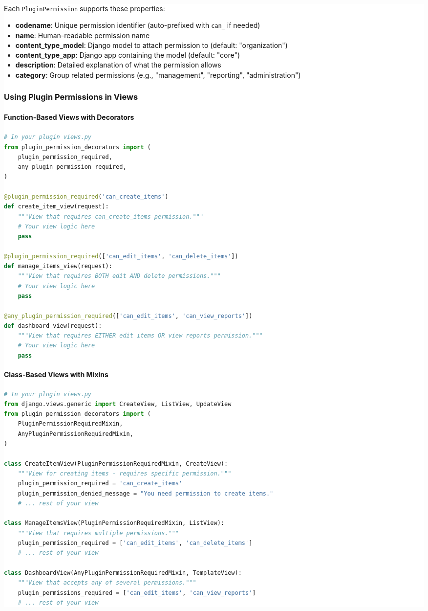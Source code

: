 Each `PluginPermission` supports these properties:

- **codename**: Unique permission identifier (auto-prefixed with `can_` if needed)
- **name**: Human-readable permission name
- **content_type_model**: Django model to attach permission to (default: "organization")
- **content_type_app**: Django app containing the model (default: "core")
- **description**: Detailed explanation of what the permission allows
- **category**: Group related permissions (e.g., "management", "reporting", "administration")

### Using Plugin Permissions in Views

#### Function-Based Views with Decorators

```python
# In your plugin views.py
from plugin_permission_decorators import (
    plugin_permission_required,
    any_plugin_permission_required,
)

@plugin_permission_required('can_create_items')
def create_item_view(request):
    """View that requires can_create_items permission."""
    # Your view logic here
    pass

@plugin_permission_required(['can_edit_items', 'can_delete_items'])
def manage_items_view(request):
    """View that requires BOTH edit AND delete permissions."""
    # Your view logic here
    pass

@any_plugin_permission_required(['can_edit_items', 'can_view_reports'])
def dashboard_view(request):
    """View that requires EITHER edit items OR view reports permission."""
    # Your view logic here
    pass
```

#### Class-Based Views with Mixins

```python
# In your plugin views.py
from django.views.generic import CreateView, ListView, UpdateView
from plugin_permission_decorators import (
    PluginPermissionRequiredMixin,
    AnyPluginPermissionRequiredMixin,
)

class CreateItemView(PluginPermissionRequiredMixin, CreateView):
    """View for creating items - requires specific permission."""
    plugin_permission_required = 'can_create_items'
    plugin_permission_denied_message = "You need permission to create items."
    # ... rest of your view

class ManageItemsView(PluginPermissionRequiredMixin, ListView):
    """View that requires multiple permissions."""
    plugin_permission_required = ['can_edit_items', 'can_delete_items']
    # ... rest of your view

class DashboardView(AnyPluginPermissionRequiredMixin, TemplateView):
    """View that accepts any of several permissions."""
    plugin_permissions_required = ['can_edit_items', 'can_view_reports']
    # ... rest of your view
```
